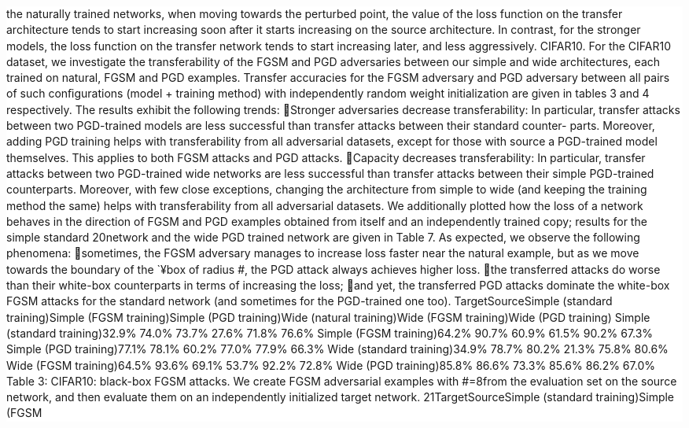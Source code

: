 the naturally trained networks, when moving towards the perturbed point, the value of the loss
function on the transfer architecture tends to start increasing soon after it starts increasing on the
source architecture. In contrast, for the stronger models, the loss function on the transfer network
tends to start increasing later, and less aggressively.
CIFAR10. For the CIFAR10 dataset, we investigate the transferability of the FGSM and PGD
adversaries between our simple and wide architectures, each trained on natural, FGSM and PGD
examples. Transfer accuracies for the FGSM adversary and PGD adversary between all pairs of
such conﬁgurations (model + training method) with independently random weight initialization
are given in tables 3 and 4 respectively. The results exhibit the following trends:
Stronger adversaries decrease transferability: In particular, transfer attacks between two
PGD-trained models are less successful than transfer attacks between their standard counter-
parts. Moreover, adding PGD training helps with transferability from all adversarial datasets,
except for those with source a PGD-trained model themselves. This applies to both FGSM
attacks and PGD attacks.
Capacity decreases transferability: In particular, transfer attacks between two PGD-trained
wide networks are less successful than transfer attacks between their simple PGD-trained
counterparts. Moreover, with few close exceptions, changing the architecture from simple
to wide (and keeping the training method the same) helps with transferability from all
adversarial datasets.
We additionally plotted how the loss of a network behaves in the direction of FGSM and PGD
examples obtained from itself and an independently trained copy; results for the simple standard
20network and the wide PGD trained network are given in Table 7. As expected, we observe the
following phenomena:
sometimes, the FGSM adversary manages to increase loss faster near the natural example, but
as we move towards the boundary of the `¥box of radius #, the PGD attack always achieves
higher loss.
the transferred attacks do worse than their white-box counterparts in terms of increasing the
loss;
and yet, the transferred PGD attacks dominate the white-box FGSM attacks for the standard
network (and sometimes for the PGD-trained one too).
TargetSourceSimple
(standard
training)Simple
(FGSM
training)Simple
(PGD
training)Wide
(natural
training)Wide
(FGSM
training)Wide
(PGD
training)
Simple
(standard training)32.9% 74.0% 73.7% 27.6% 71.8% 76.6%
Simple
(FGSM training)64.2% 90.7% 60.9% 61.5% 90.2% 67.3%
Simple
(PGD training)77.1% 78.1% 60.2% 77.0% 77.9% 66.3%
Wide
(standard training)34.9% 78.7% 80.2% 21.3% 75.8% 80.6%
Wide
(FGSM training)64.5% 93.6% 69.1% 53.7% 92.2% 72.8%
Wide
(PGD training)85.8% 86.6% 73.3% 85.6% 86.2% 67.0%
Table 3: CIFAR10: black-box FGSM attacks. We create FGSM adversarial examples with #=8from
the evaluation set on the source network, and then evaluate them on an independently initialized
target network.
21TargetSourceSimple
(standard
training)Simple
(FGSM